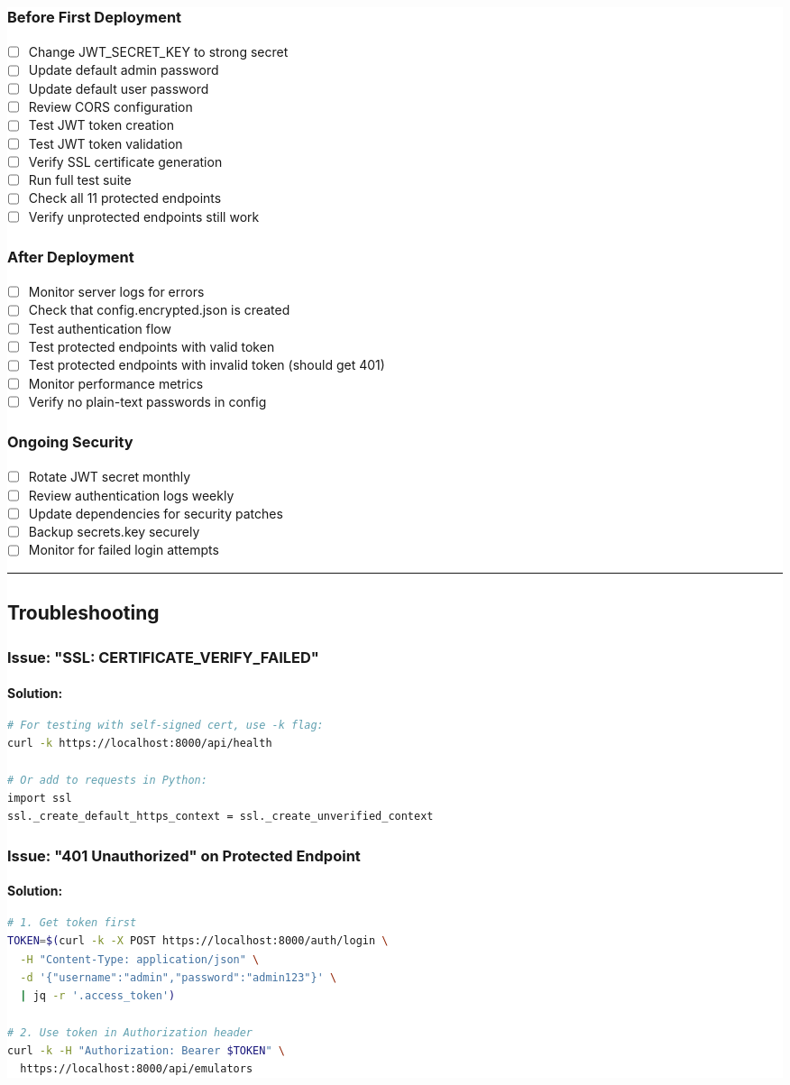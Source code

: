 ### Before First Deployment
- [ ] Change JWT_SECRET_KEY to strong secret
- [ ] Update default admin password
- [ ] Update default user password
- [ ] Review CORS configuration
- [ ] Test JWT token creation
- [ ] Test JWT token validation
- [ ] Verify SSL certificate generation
- [ ] Run full test suite
- [ ] Check all 11 protected endpoints
- [ ] Verify unprotected endpoints still work

### After Deployment
- [ ] Monitor server logs for errors
- [ ] Check that config.encrypted.json is created
- [ ] Test authentication flow
- [ ] Test protected endpoints with valid token
- [ ] Test protected endpoints with invalid token (should get 401)
- [ ] Monitor performance metrics
- [ ] Verify no plain-text passwords in config

### Ongoing Security
- [ ] Rotate JWT secret monthly
- [ ] Review authentication logs weekly
- [ ] Update dependencies for security patches
- [ ] Backup secrets.key securely
- [ ] Monitor for failed login attempts

---

## Troubleshooting

### Issue: "SSL: CERTIFICATE_VERIFY_FAILED"
**Solution:**
```bash
# For testing with self-signed cert, use -k flag:
curl -k https://localhost:8000/api/health

# Or add to requests in Python:
import ssl
ssl._create_default_https_context = ssl._create_unverified_context
```

### Issue: "401 Unauthorized" on Protected Endpoint
**Solution:**
```bash
# 1. Get token first
TOKEN=$(curl -k -X POST https://localhost:8000/auth/login \
  -H "Content-Type: application/json" \
  -d '{"username":"admin","password":"admin123"}' \
  | jq -r '.access_token')

# 2. Use token in Authorization header
curl -k -H "Authorization: Bearer $TOKEN" \
  https://localhost:8000/api/emulators
```
